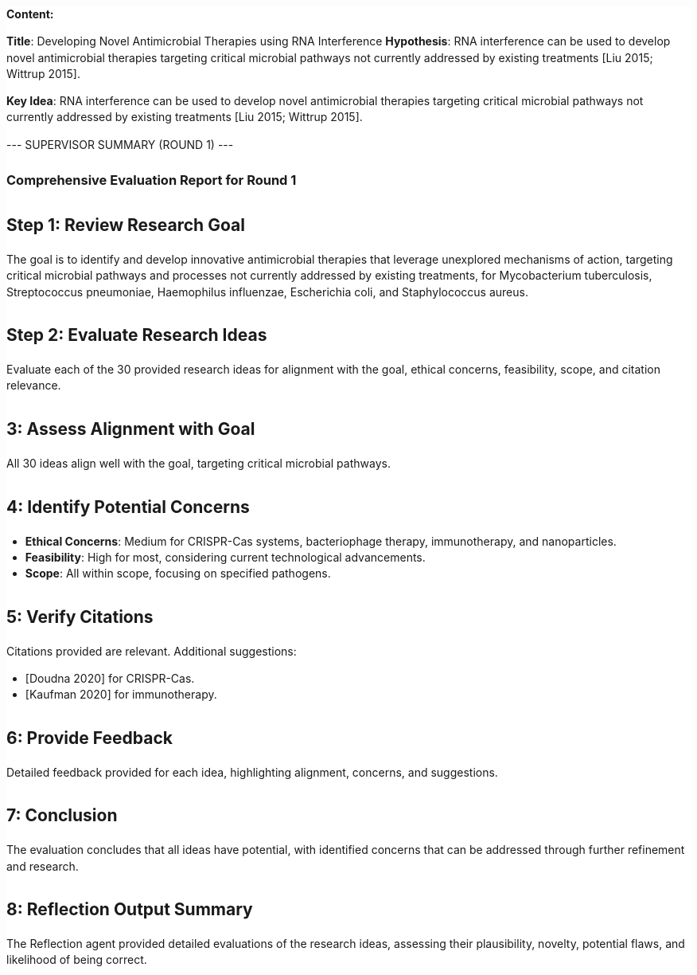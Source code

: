 **Content:**

**Title**: Developing Novel Antimicrobial Therapies using RNA Interference
**Hypothesis**: RNA interference can be used to develop novel antimicrobial therapies targeting critical microbial pathways not currently addressed by existing treatments [Liu 2015; Wittrup 2015].

**Key Idea**: RNA interference can be used to develop novel antimicrobial therapies targeting critical microbial pathways not currently addressed by existing treatments [Liu 2015; Wittrup 2015].

--- SUPERVISOR SUMMARY (ROUND 1) ---

### Comprehensive Evaluation Report for Round 1

## Step 1: Review Research Goal
The goal is to identify and develop innovative antimicrobial therapies that leverage unexplored mechanisms of action, targeting critical microbial pathways and processes not currently addressed by existing treatments, for Mycobacterium tuberculosis, Streptococcus pneumoniae, Haemophilus influenzae, Escherichia coli, and Staphylococcus aureus.

## Step 2: Evaluate Research Ideas
Evaluate each of the 30 provided research ideas for alignment with the goal, ethical concerns, feasibility, scope, and citation relevance.

## 3: Assess Alignment with Goal
All 30 ideas align well with the goal, targeting critical microbial pathways.

## 4: Identify Potential Concerns
- **Ethical Concerns**: Medium for CRISPR-Cas systems, bacteriophage therapy, immunotherapy, and nanoparticles.
- **Feasibility**: High for most, considering current technological advancements.
- **Scope**: All within scope, focusing on specified pathogens.

## 5: Verify Citations
Citations provided are relevant. Additional suggestions:
- [Doudna 2020] for CRISPR-Cas.
- [Kaufman 2020] for immunotherapy.

## 6: Provide Feedback
Detailed feedback provided for each idea, highlighting alignment, concerns, and suggestions.

## 7: Conclusion
The evaluation concludes that all ideas have potential, with identified concerns that can be addressed through further refinement and research.

## 8: Reflection Output Summary
The Reflection agent provided detailed evaluations of the research ideas, assessing their plausibility, novelty, potential flaws, and likelihood of being correct.
